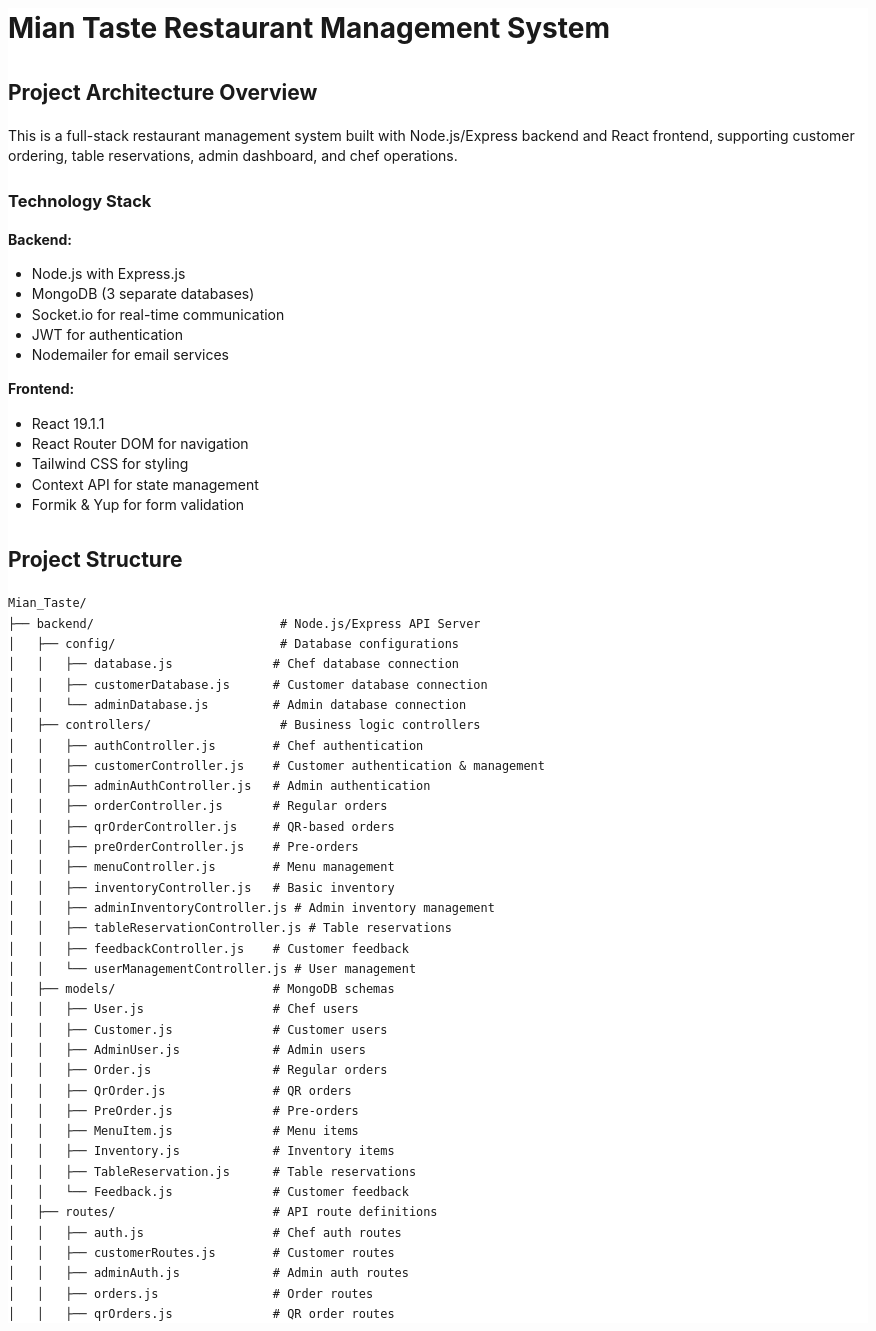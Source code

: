 # Mian Taste Restaurant Management System

## Project Architecture Overview

This is a full-stack restaurant management system built with Node.js/Express backend and React frontend, supporting customer ordering, table reservations, admin dashboard, and chef operations.

### Technology Stack

**Backend:**
- Node.js with Express.js
- MongoDB (3 separate databases)
- Socket.io for real-time communication
- JWT for authentication
- Nodemailer for email services

**Frontend:**
- React 19.1.1
- React Router DOM for navigation
- Tailwind CSS for styling
- Context API for state management
- Formik & Yup for form validation

## Project Structure

```
Mian_Taste/
├── backend/                          # Node.js/Express API Server
│   ├── config/                       # Database configurations
│   │   ├── database.js              # Chef database connection
│   │   ├── customerDatabase.js      # Customer database connection
│   │   └── adminDatabase.js         # Admin database connection
│   ├── controllers/                  # Business logic controllers
│   │   ├── authController.js        # Chef authentication
│   │   ├── customerController.js    # Customer authentication & management
│   │   ├── adminAuthController.js   # Admin authentication
│   │   ├── orderController.js       # Regular orders
│   │   ├── qrOrderController.js     # QR-based orders
│   │   ├── preOrderController.js    # Pre-orders
│   │   ├── menuController.js        # Menu management
│   │   ├── inventoryController.js   # Basic inventory
│   │   ├── adminInventoryController.js # Admin inventory management
│   │   ├── tableReservationController.js # Table reservations
│   │   ├── feedbackController.js    # Customer feedback
│   │   └── userManagementController.js # User management
│   ├── models/                      # MongoDB schemas
│   │   ├── User.js                  # Chef users
│   │   ├── Customer.js              # Customer users
│   │   ├── AdminUser.js             # Admin users
│   │   ├── Order.js                 # Regular orders
│   │   ├── QrOrder.js               # QR orders
│   │   ├── PreOrder.js              # Pre-orders
│   │   ├── MenuItem.js              # Menu items
│   │   ├── Inventory.js             # Inventory items
│   │   ├── TableReservation.js      # Table reservations
│   │   └── Feedback.js              # Customer feedback
│   ├── routes/                      # API route definitions
│   │   ├── auth.js                  # Chef auth routes
│   │   ├── customerRoutes.js        # Customer routes
│   │   ├── adminAuth.js             # Admin auth routes
│   │   ├── orders.js                # Order routes
│   │   ├── qrOrders.js              # QR order routes
```